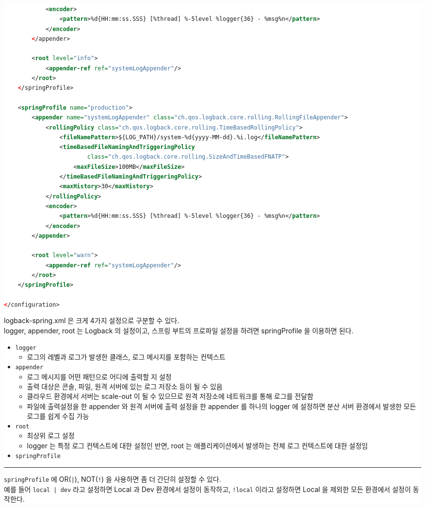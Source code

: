 ```xml
            <encoder>
                <pattern>%d{HH:mm:ss.SSS} [%thread] %-5level %logger{36} - %msg%n</pattern>
            </encoder>
        </appender>

        <root level="info">
            <appender-ref ref="systemLogAppender"/>
        </root>
    </springProfile>

    <springProfile name="production">
        <appender name="systemLogAppender" class="ch.qos.logback.core.rolling.RollingFileAppender">
            <rollingPolicy class="ch.qos.logback.core.rolling.TimeBasedRollingPolicy">
                <fileNamePattern>${LOG_PATH}/system-%d{yyyy-MM-dd}.%i.log</fileNamePattern>
                <timeBasedFileNamingAndTriggeringPolicy
                        class="ch.qos.logback.core.rolling.SizeAndTimeBasedFNATP">
                    <maxFileSize>100MB</maxFileSize>
                </timeBasedFileNamingAndTriggeringPolicy>
                <maxHistory>30</maxHistory>
            </rollingPolicy>
            <encoder>
                <pattern>%d{HH:mm:ss.SSS} [%thread] %-5level %logger{36} - %msg%n</pattern>
            </encoder>
        </appender>

        <root level="warn">
            <appender-ref ref="systemLogAppender"/>
        </root>
    </springProfile>

</configuration>
```

logback-spring.xml 은 크게 4가지 설정으로 구분할 수 있다.  
logger, appender, root 는 Logback 의 설정이고, 스프링 부트의 프로파일 설정을 하려면 springProfile 을 이용하면 된다.

- `logger`
  - 로그의 레벨과 로그가 발생한 클래스, 로그 메시지를 포함하는 컨텍스트
- `appender`
  - 로그 메시지를 어떤 패턴으로 어디에 출력할 지 설정
  - 출력 대상은 콘솔, 파일, 원격 서버에 있는 로그 저장소 등이 될 수 있음
  - 클라우드 환경에서 서버는 scale-out 이 될 수 있으므로 원격 저장소에 네트워크를 통해 로그를 전달함
  - 파일에 출력설정을 한 appender 와  원격 서버에 출력 설정을 한 appender 를 하나의 logger 에 설정하면 분산 서버 환경에서 발생한 모든 로그를 쉽게 수집 가능
- `root`
  - 최상위 로그 설정
  - logger 는 특정 로그 컨텍스트에 대한 설정인 반면, root 는 애플리케이션에서 발생하는 전체 로그 컨텍스트에 대한 설정임
- `springProfile`

---

`springProfile` 에 OR(`|`), NOT(`!`) 을 사용하면 좀 더 간단히 설정할 수 있다.  
예를 들어 `local | dev` 라고 설정하면 Local 과 Dev 환경에서 설정이 동작하고, `!local` 이라고 설정하면 Local 을 제외한 모든 환경에서 설정이 동작한다.

